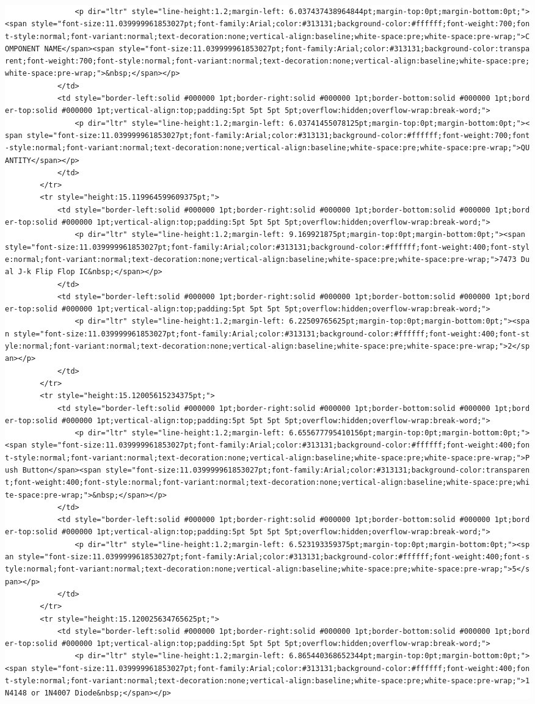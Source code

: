                    <p dir="ltr" style="line-height:1.2;margin-left: 6.037437438964844pt;margin-top:0pt;margin-bottom:0pt;"><span style="font-size:11.039999961853027pt;font-family:Arial;color:#313131;background-color:#ffffff;font-weight:700;font-style:normal;font-variant:normal;text-decoration:none;vertical-align:baseline;white-space:pre;white-space:pre-wrap;">COMPONENT NAME</span><span style="font-size:11.039999961853027pt;font-family:Arial;color:#313131;background-color:transparent;font-weight:700;font-style:normal;font-variant:normal;text-decoration:none;vertical-align:baseline;white-space:pre;white-space:pre-wrap;">&nbsp;</span></p>
                </td>
                <td style="border-left:solid #000000 1pt;border-right:solid #000000 1pt;border-bottom:solid #000000 1pt;border-top:solid #000000 1pt;vertical-align:top;padding:5pt 5pt 5pt 5pt;overflow:hidden;overflow-wrap:break-word;">
                    <p dir="ltr" style="line-height:1.2;margin-left: 6.03741455078125pt;margin-top:0pt;margin-bottom:0pt;"><span style="font-size:11.039999961853027pt;font-family:Arial;color:#313131;background-color:#ffffff;font-weight:700;font-style:normal;font-variant:normal;text-decoration:none;vertical-align:baseline;white-space:pre;white-space:pre-wrap;">QUANTITY</span></p>
                </td>
            </tr>
            <tr style="height:15.119964599609375pt;">
                <td style="border-left:solid #000000 1pt;border-right:solid #000000 1pt;border-bottom:solid #000000 1pt;border-top:solid #000000 1pt;vertical-align:top;padding:5pt 5pt 5pt 5pt;overflow:hidden;overflow-wrap:break-word;">
                    <p dir="ltr" style="line-height:1.2;margin-left: 9.169921875pt;margin-top:0pt;margin-bottom:0pt;"><span style="font-size:11.039999961853027pt;font-family:Arial;color:#313131;background-color:#ffffff;font-weight:400;font-style:normal;font-variant:normal;text-decoration:none;vertical-align:baseline;white-space:pre;white-space:pre-wrap;">7473 Dual J-k Flip Flop IC&nbsp;</span></p>
                </td>
                <td style="border-left:solid #000000 1pt;border-right:solid #000000 1pt;border-bottom:solid #000000 1pt;border-top:solid #000000 1pt;vertical-align:top;padding:5pt 5pt 5pt 5pt;overflow:hidden;overflow-wrap:break-word;">
                    <p dir="ltr" style="line-height:1.2;margin-left: 6.22509765625pt;margin-top:0pt;margin-bottom:0pt;"><span style="font-size:11.039999961853027pt;font-family:Arial;color:#313131;background-color:#ffffff;font-weight:400;font-style:normal;font-variant:normal;text-decoration:none;vertical-align:baseline;white-space:pre;white-space:pre-wrap;">2</span></p>
                </td>
            </tr>
            <tr style="height:15.12005615234375pt;">
                <td style="border-left:solid #000000 1pt;border-right:solid #000000 1pt;border-bottom:solid #000000 1pt;border-top:solid #000000 1pt;vertical-align:top;padding:5pt 5pt 5pt 5pt;overflow:hidden;overflow-wrap:break-word;">
                    <p dir="ltr" style="line-height:1.2;margin-left: 6.655677795410156pt;margin-top:0pt;margin-bottom:0pt;"><span style="font-size:11.039999961853027pt;font-family:Arial;color:#313131;background-color:#ffffff;font-weight:400;font-style:normal;font-variant:normal;text-decoration:none;vertical-align:baseline;white-space:pre;white-space:pre-wrap;">Push Button</span><span style="font-size:11.039999961853027pt;font-family:Arial;color:#313131;background-color:transparent;font-weight:400;font-style:normal;font-variant:normal;text-decoration:none;vertical-align:baseline;white-space:pre;white-space:pre-wrap;">&nbsp;</span></p>
                </td>
                <td style="border-left:solid #000000 1pt;border-right:solid #000000 1pt;border-bottom:solid #000000 1pt;border-top:solid #000000 1pt;vertical-align:top;padding:5pt 5pt 5pt 5pt;overflow:hidden;overflow-wrap:break-word;">
                    <p dir="ltr" style="line-height:1.2;margin-left: 6.523193359375pt;margin-top:0pt;margin-bottom:0pt;"><span style="font-size:11.039999961853027pt;font-family:Arial;color:#313131;background-color:#ffffff;font-weight:400;font-style:normal;font-variant:normal;text-decoration:none;vertical-align:baseline;white-space:pre;white-space:pre-wrap;">5</span></p>
                </td>
            </tr>
            <tr style="height:15.120025634765625pt;">
                <td style="border-left:solid #000000 1pt;border-right:solid #000000 1pt;border-bottom:solid #000000 1pt;border-top:solid #000000 1pt;vertical-align:top;padding:5pt 5pt 5pt 5pt;overflow:hidden;overflow-wrap:break-word;">
                    <p dir="ltr" style="line-height:1.2;margin-left: 6.865440368652344pt;margin-top:0pt;margin-bottom:0pt;"><span style="font-size:11.039999961853027pt;font-family:Arial;color:#313131;background-color:#ffffff;font-weight:400;font-style:normal;font-variant:normal;text-decoration:none;vertical-align:baseline;white-space:pre;white-space:pre-wrap;">1N4148 or 1N4007 Diode&nbsp;</span></p>